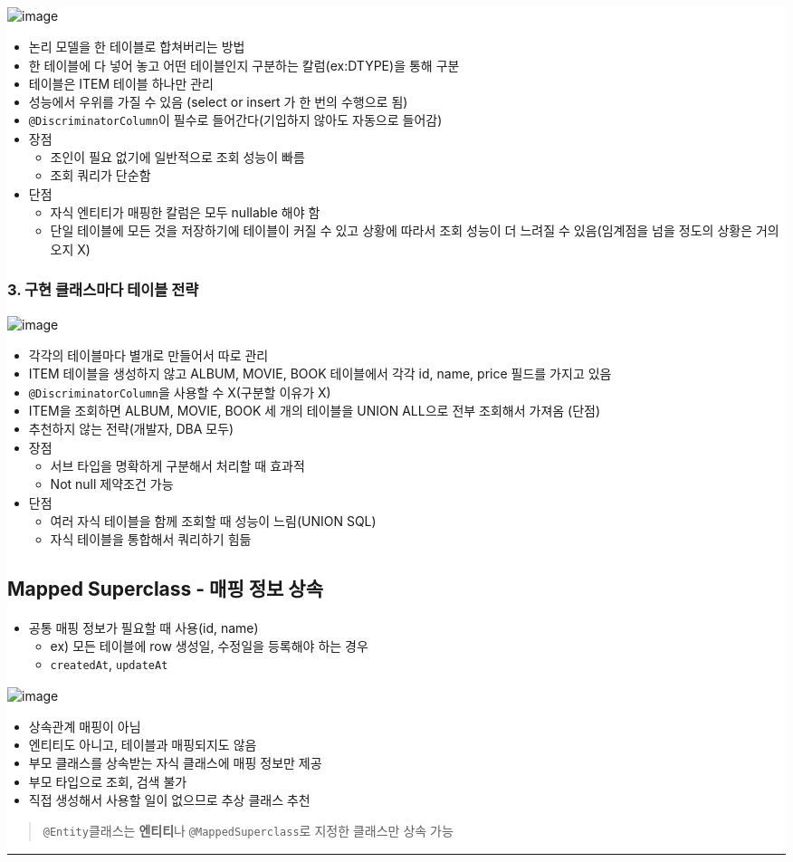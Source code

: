 <img width="450" alt="image" src="https://user-images.githubusercontent.com/114092152/235603386-b2e7afc7-7e97-4f5b-8e59-82295a25f1a7.png">


- 논리 모델을 한 테이블로 합쳐버리는 방법
- 한 테이블에 다 넣어 놓고 어떤 테이블인지 구분하는 칼럼(ex:DTYPE)을 통해 구분
- 테이블은 ITEM 테이블 하나만 관리
- 성능에서 우위를 가질 수 있음 (select or insert 가 한 번의 수행으로 됨)
- `@DiscriminatorColumn`이 필수로 들어간다(기입하지 않아도 자동으로 들어감)
- 장점
    - 조인이 필요 없기에 일반적으로 조회 성능이 빠름
    - 조회 쿼리가 단순함
- 단점
    - 자식 엔티티가 매핑한 칼럼은 모두 nullable 해야 함
    - 단일 테이블에 모든 것을 저장하기에 테이블이 커질 수 있고 상황에 따라서 조회 성능이 더 느려질 수 있음(임계점을 넘을 정도의 상황은 거의 오지 X)

### 3. 구현 클래스마다 테이블 전략

<img width="450" alt="image" src="https://user-images.githubusercontent.com/114092152/235603442-521d95b4-7aa2-4dc2-b8e5-b725d0fe8e69.png">


- 각각의 테이블마다 별개로 만들어서 따로 관리
- ITEM 테이블을 생성하지 않고 ALBUM, MOVIE, BOOK 테이블에서 각각 id, name, price 필드를 가지고 있음
- `@DiscriminatorColumn`을 사용할 수 X(구분할 이유가 X)
- ITEM을 조회하면 ALBUM, MOVIE, BOOK 세 개의 테이블을 UNION ALL으로 전부 조회해서 가져옴 (단점)
- 추천하지 않는 전략(개발자, DBA 모두)
- 장점
    - 서브 타입을 명확하게 구분해서 처리할 때 효과적
    - Not null 제약조건 가능
- 단점
    - 여러 자식 테이블을 함께 조회할 때 성능이 느림(UNION SQL)
    - 자식 테이블을 통합해서 쿼리하기 힘듦

## Mapped Superclass - 매핑 정보 상속

- 공통 매핑 정보가 필요할 때 사용(id, name)
    - ex) 모든 테이블에 row 생성일, 수정일을 등록해야 하는 경우
    - `createdAt`, `updateAt`

<img width="450" alt="image" src="https://user-images.githubusercontent.com/114092152/235603490-fd3af24e-b050-4f61-8b78-631cd315379a.png">


- 상속관계 매핑이 아님
- 엔티티도 아니고, 테이블과 매핑되지도 않음
- 부모 클래스를 상속받는 자식 클래스에 매핑 정보만 제공
- 부모 타입으로 조회, 검색 불가
- 직접 생성해서 사용할 일이 없으므로 추상 클래스 추천

> `@Entity`클래스는 **엔티티**나 `@MappedSuperclass`로 지정한 클래스만 상속 가능
>

---